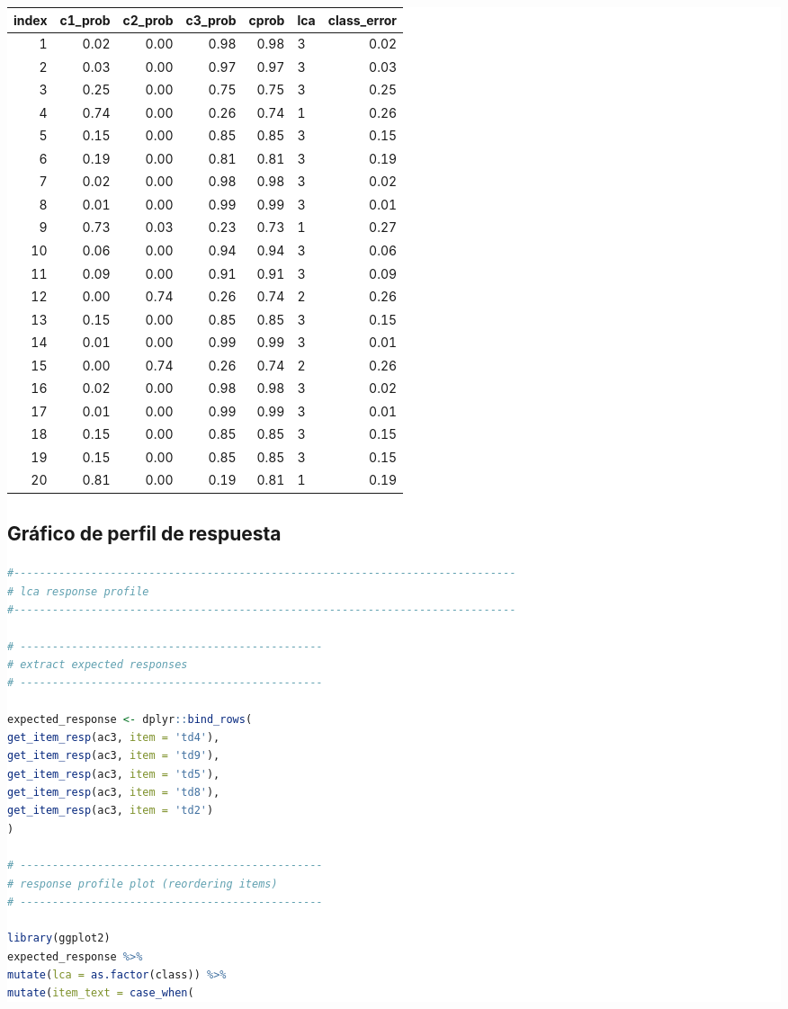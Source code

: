 | index | c1_prob | c2_prob | c3_prob | cprob | lca | class_error |
|------:|--------:|--------:|--------:|------:|:----|------------:|
|     1 |    0.02 |    0.00 |    0.98 |  0.98 | 3   |        0.02 |
|     2 |    0.03 |    0.00 |    0.97 |  0.97 | 3   |        0.03 |
|     3 |    0.25 |    0.00 |    0.75 |  0.75 | 3   |        0.25 |
|     4 |    0.74 |    0.00 |    0.26 |  0.74 | 1   |        0.26 |
|     5 |    0.15 |    0.00 |    0.85 |  0.85 | 3   |        0.15 |
|     6 |    0.19 |    0.00 |    0.81 |  0.81 | 3   |        0.19 |
|     7 |    0.02 |    0.00 |    0.98 |  0.98 | 3   |        0.02 |
|     8 |    0.01 |    0.00 |    0.99 |  0.99 | 3   |        0.01 |
|     9 |    0.73 |    0.03 |    0.23 |  0.73 | 1   |        0.27 |
|    10 |    0.06 |    0.00 |    0.94 |  0.94 | 3   |        0.06 |
|    11 |    0.09 |    0.00 |    0.91 |  0.91 | 3   |        0.09 |
|    12 |    0.00 |    0.74 |    0.26 |  0.74 | 2   |        0.26 |
|    13 |    0.15 |    0.00 |    0.85 |  0.85 | 3   |        0.15 |
|    14 |    0.01 |    0.00 |    0.99 |  0.99 | 3   |        0.01 |
|    15 |    0.00 |    0.74 |    0.26 |  0.74 | 2   |        0.26 |
|    16 |    0.02 |    0.00 |    0.98 |  0.98 | 3   |        0.02 |
|    17 |    0.01 |    0.00 |    0.99 |  0.99 | 3   |        0.01 |
|    18 |    0.15 |    0.00 |    0.85 |  0.85 | 3   |        0.15 |
|    19 |    0.15 |    0.00 |    0.85 |  0.85 | 3   |        0.15 |
|    20 |    0.81 |    0.00 |    0.19 |  0.81 | 1   |        0.19 |

## Gráfico de perfil de respuesta

``` r
#------------------------------------------------------------------------------
# lca response profile
#------------------------------------------------------------------------------

# -----------------------------------------------
# extract expected responses
# -----------------------------------------------

expected_response <- dplyr::bind_rows(
get_item_resp(ac3, item = 'td4'),
get_item_resp(ac3, item = 'td9'),
get_item_resp(ac3, item = 'td5'),
get_item_resp(ac3, item = 'td8'),
get_item_resp(ac3, item = 'td2')
)

# -----------------------------------------------
# response profile plot (reordering items)
# -----------------------------------------------

library(ggplot2)
expected_response %>%
mutate(lca = as.factor(class)) %>%
mutate(item_text = case_when(
```